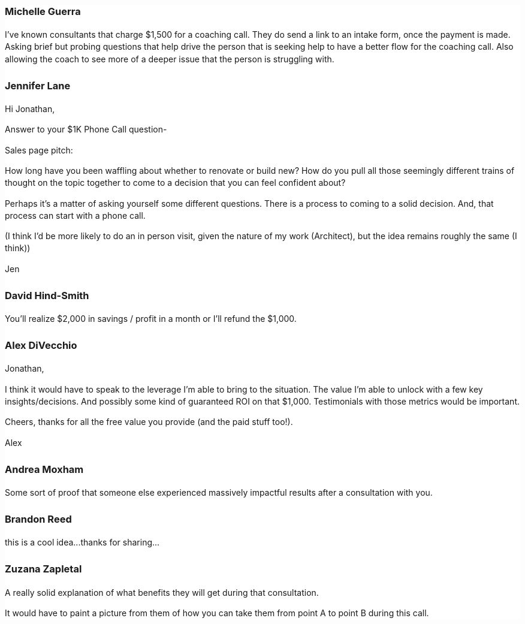 ### Michelle Guerra

I’ve known consultants that charge $1,500 for a coaching call. They do send a link to an intake form, once the payment is made. Asking brief but probing questions that help drive the person that is seeking help to have a better flow for the coaching call. Also allowing the coach to see more of a deeper issue that the person is struggling with.

### Jennifer Lane

Hi Jonathan,

Answer to your $1K Phone Call question-

Sales page pitch:

How long have you been waffling about whether to renovate or build new? How do you pull all those seemingly different trains of thought on the topic together to come to a decision that you can feel confident about?

Perhaps it’s a matter of asking yourself some different questions. There is a process to coming to a solid decision. And, that process can start with a phone call.

(I think I’d be more likely to do an in person visit, given the nature of my work (Architect), but the idea remains roughly the same (I think))

Jen

### David Hind-Smith

You’ll realize $2,000 in savings / profit in a month or I’ll refund the $1,000.

### Alex DiVecchio

Jonathan,

I think it would have to speak to the leverage I’m able to bring to the situation. The value I’m able to unlock with a few key insights/decisions. And possibly some kind of guaranteed ROI on that $1,000. Testimonials with those metrics would be important.

Cheers, thanks for all the free value you provide (and the paid stuff too!).

Alex

### Andrea Moxham

Some sort of proof that someone else experienced massively impactful results after a consultation with you.

### Brandon Reed

this is a cool idea...thanks for sharing...

### Zuzana Zapletal

A really solid explanation of what benefits they will get during that consultation.

It would have to paint a picture from them of how you can take them from point A to point B during this call.
